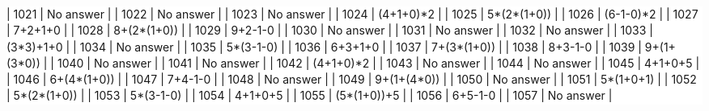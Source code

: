 | 1021 | No answer |
| 1022 | No answer |
| 1023 | No answer |
| 1024 | (4+1+0)\*2 |
| 1025 | 5\*(2\*(1+0)) |
| 1026 | (6-1-0)\*2 |
| 1027 | 7+2+1+0 |
| 1028 | 8+(2\*(1+0)) |
| 1029 | 9+2-1-0 |
| 1030 | No answer |
| 1031 | No answer |
| 1032 | No answer |
| 1033 | (3\*3)+1+0 |
| 1034 | No answer |
| 1035 | 5\*(3-1-0) |
| 1036 | 6+3+1+0 |
| 1037 | 7+(3\*(1+0)) |
| 1038 | 8+3-1-0 |
| 1039 | 9+(1+(3\*0)) |
| 1040 | No answer |
| 1041 | No answer |
| 1042 | (4+1+0)\*2 |
| 1043 | No answer |
| 1044 | No answer |
| 1045 | 4+1+0+5 |
| 1046 | 6+(4\*(1+0)) |
| 1047 | 7+4-1-0 |
| 1048 | No answer |
| 1049 | 9+(1+(4\*0)) |
| 1050 | No answer |
| 1051 | 5\*(1+0+1) |
| 1052 | 5\*(2\*(1+0)) |
| 1053 | 5\*(3-1-0) |
| 1054 | 4+1+0+5 |
| 1055 | (5\*(1+0))+5 |
| 1056 | 6+5-1-0 |
| 1057 | No answer |